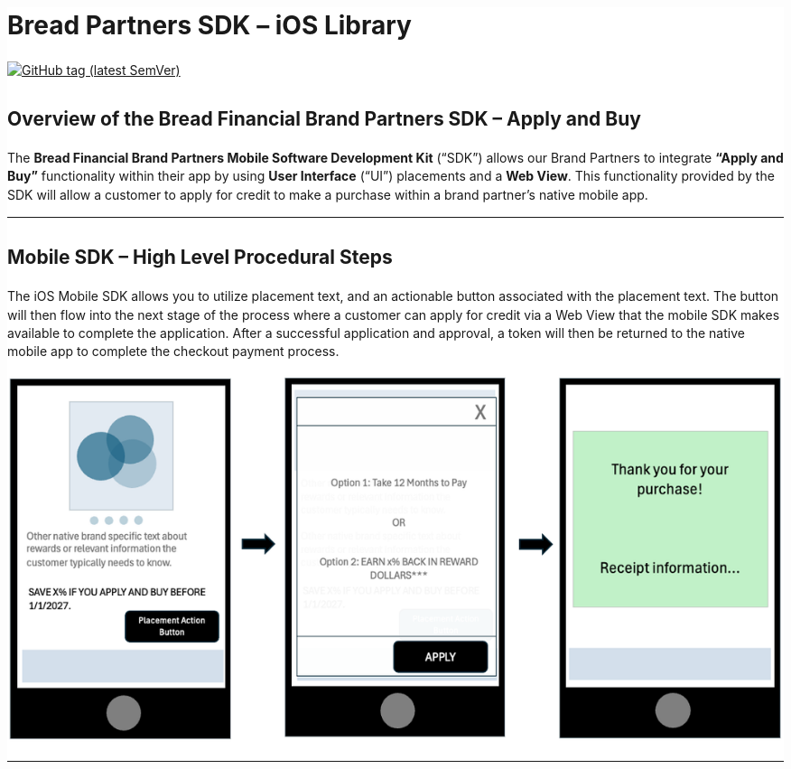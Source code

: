 # **Bread Partners SDK – iOS Library**  
[![GitHub tag (latest SemVer)](https://img.shields.io/github/v/tag/getbread/breadfinancial-brand-partners-ios-swift?sort=semver)](https://github.com/getbread/breadfinancial-brand-partners-ios-swift/releases)

## **Overview of the Bread Financial Brand Partners SDK – Apply and Buy**  

The **Bread Financial Brand Partners Mobile Software Development Kit** (“SDK”) allows our Brand Partners to integrate **“Apply and Buy”** functionality within their app by using **User Interface** (“UI”) placements and a **Web View**. This functionality provided by the SDK will allow a customer to apply for credit to make a purchase within a brand partner’s native mobile app.

---

## Mobile SDK – High Level Procedural Steps

The iOS Mobile SDK allows you to utilize placement text, and an actionable button associated with the placement text. The button will then flow into the next stage of the process where a customer can apply for credit via a Web View that the mobile SDK makes available to complete the application. After a successful application and approval, a token will then be returned to the native mobile app to complete the checkout payment process.

<p align="center">
  <img src="Assets/High_Level.png" alt="High Level Overview" style="max-width: 100%; height: auto;" />
</p>

---
